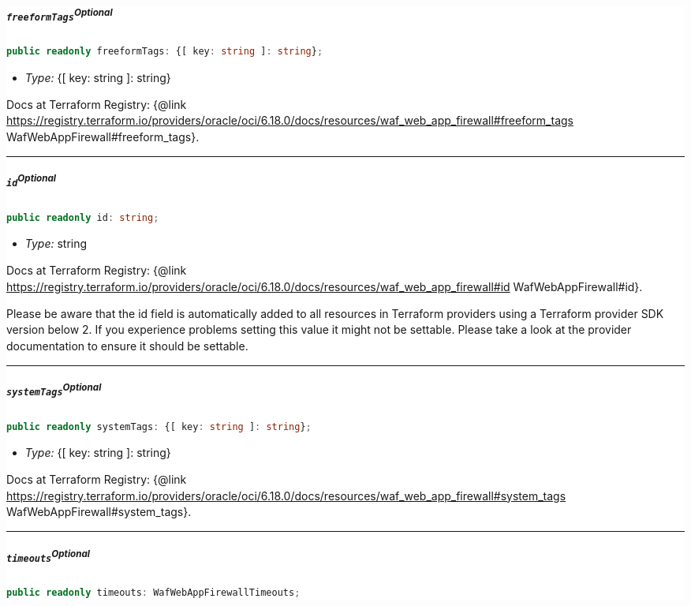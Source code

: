 
##### `freeformTags`<sup>Optional</sup> <a name="freeformTags" id="rhizo-co-terraform-provider-oci.wafWebAppFirewall.WafWebAppFirewallConfig.property.freeformTags"></a>

```typescript
public readonly freeformTags: {[ key: string ]: string};
```

- *Type:* {[ key: string ]: string}

Docs at Terraform Registry: {@link https://registry.terraform.io/providers/oracle/oci/6.18.0/docs/resources/waf_web_app_firewall#freeform_tags WafWebAppFirewall#freeform_tags}.

---

##### `id`<sup>Optional</sup> <a name="id" id="rhizo-co-terraform-provider-oci.wafWebAppFirewall.WafWebAppFirewallConfig.property.id"></a>

```typescript
public readonly id: string;
```

- *Type:* string

Docs at Terraform Registry: {@link https://registry.terraform.io/providers/oracle/oci/6.18.0/docs/resources/waf_web_app_firewall#id WafWebAppFirewall#id}.

Please be aware that the id field is automatically added to all resources in Terraform providers using a Terraform provider SDK version below 2.
If you experience problems setting this value it might not be settable. Please take a look at the provider documentation to ensure it should be settable.

---

##### `systemTags`<sup>Optional</sup> <a name="systemTags" id="rhizo-co-terraform-provider-oci.wafWebAppFirewall.WafWebAppFirewallConfig.property.systemTags"></a>

```typescript
public readonly systemTags: {[ key: string ]: string};
```

- *Type:* {[ key: string ]: string}

Docs at Terraform Registry: {@link https://registry.terraform.io/providers/oracle/oci/6.18.0/docs/resources/waf_web_app_firewall#system_tags WafWebAppFirewall#system_tags}.

---

##### `timeouts`<sup>Optional</sup> <a name="timeouts" id="rhizo-co-terraform-provider-oci.wafWebAppFirewall.WafWebAppFirewallConfig.property.timeouts"></a>

```typescript
public readonly timeouts: WafWebAppFirewallTimeouts;
```
